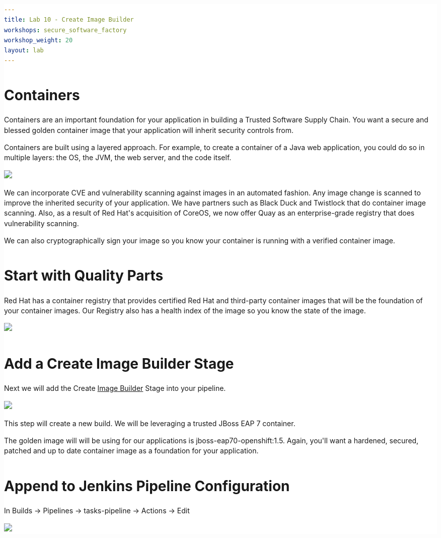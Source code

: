 ```yaml
---
title: Lab 10 - Create Image Builder
workshops: secure_software_factory
workshop_weight: 20
layout: lab
---
```


# Containers
Containers are an important foundation for your application in building a Trusted Software Supply Chain.  You want a secure and blessed golden container image that your application will inherit security controls from.

Containers are built using a layered approach. For example, to create a container of a Java web application, you could do so in multiple layers: the OS, the JVM, the web server, and the code itself.

<img src="../images/golden_images.png" width="900" />

We can incorporate CVE and vulnerability scanning against images in an automated fashion.  Any image change is scanned to improve the inherited security of your application.  We have partners such as Black Duck and Twistlock that do container image scanning.  Also, as a result of Red Hat's acquisition of CoreOS, we now offer Quay as an enterprise-grade registry that does vulnerability scanning.

We can also cryptographically sign your image so you know your container is running with a verified container image.

# Start with Quality Parts
Red Hat has a container registry that provides certified Red Hat and third-party container images that will be the foundation of your container images.  Our Registry also has a health index of the image so you know the state of the image.

<img src="../images/rh_container_catalog.png" width="900" />

# Add a Create Image Builder Stage
Next we will add the Create [Image Builder][1] Stage into your pipeline.

<img src="../images/pipeline_build_image.png" width="900" />

This step will create a new build.  We will be leveraging a trusted JBoss EAP 7 container.

The golden image will will be using for our applications is jboss-eap70-openshift:1.5.  Again, you'll want a hardened, secured, patched and up to date container image as a foundation for your application.

# Append to Jenkins Pipeline Configuration
In Builds &rarr; Pipelines &rarr; tasks-pipeline &rarr; Actions &rarr; Edit

<img src="../images/pipeline_actions_edit.png" width="900" />


[1]: https://docs.openshift.com/container-platform/3.11/architecture/core_concepts/builds_and_image_streams.html